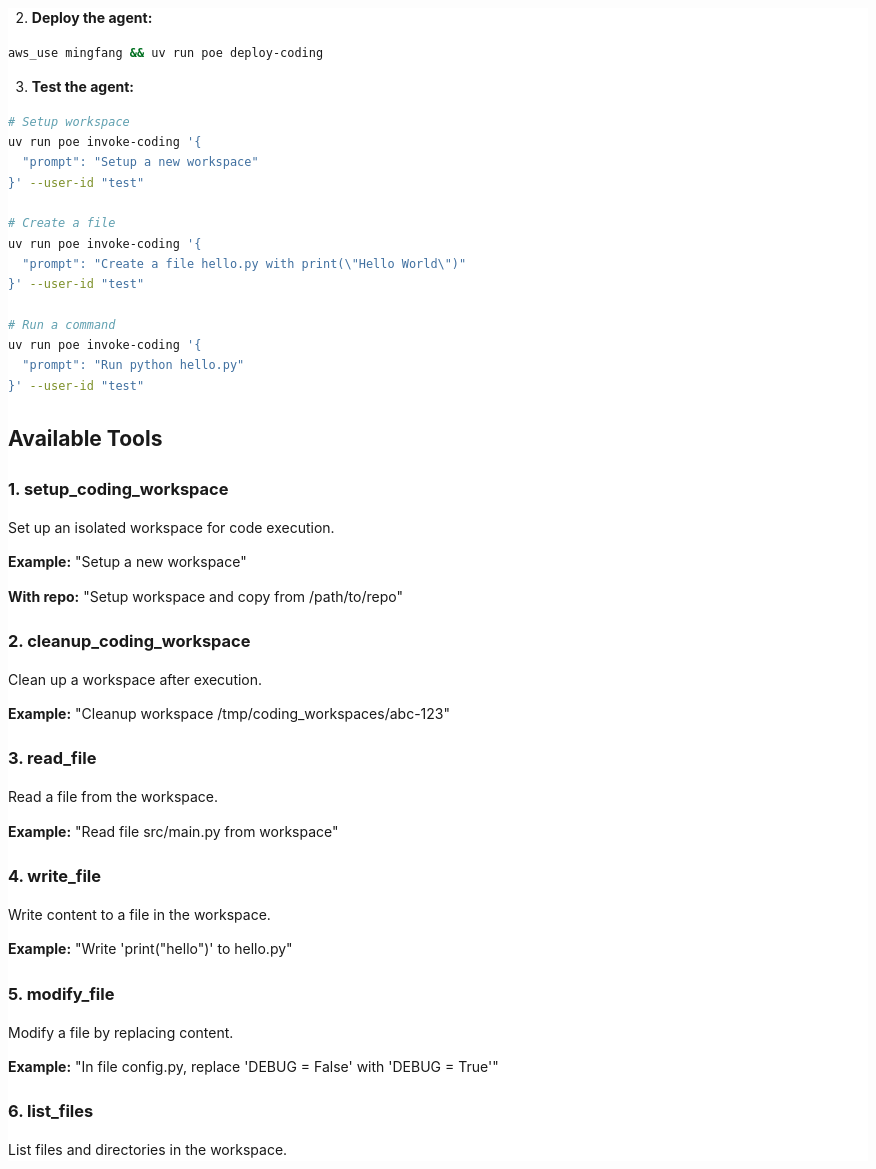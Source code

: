 2. **Deploy the agent:**
```bash
aws_use mingfang && uv run poe deploy-coding
```

3. **Test the agent:**
```bash
# Setup workspace
uv run poe invoke-coding '{
  "prompt": "Setup a new workspace"
}' --user-id "test"

# Create a file
uv run poe invoke-coding '{
  "prompt": "Create a file hello.py with print(\"Hello World\")"
}' --user-id "test"

# Run a command
uv run poe invoke-coding '{
  "prompt": "Run python hello.py"
}' --user-id "test"
```

## Available Tools

### 1. setup_coding_workspace
Set up an isolated workspace for code execution.

**Example:** "Setup a new workspace"

**With repo:** "Setup workspace and copy from /path/to/repo"

### 2. cleanup_coding_workspace
Clean up a workspace after execution.

**Example:** "Cleanup workspace /tmp/coding_workspaces/abc-123"

### 3. read_file
Read a file from the workspace.

**Example:** "Read file src/main.py from workspace"

### 4. write_file
Write content to a file in the workspace.

**Example:** "Write 'print(\"hello\")' to hello.py"

### 5. modify_file
Modify a file by replacing content.

**Example:** "In file config.py, replace 'DEBUG = False' with 'DEBUG = True'"

### 6. list_files
List files and directories in the workspace.
